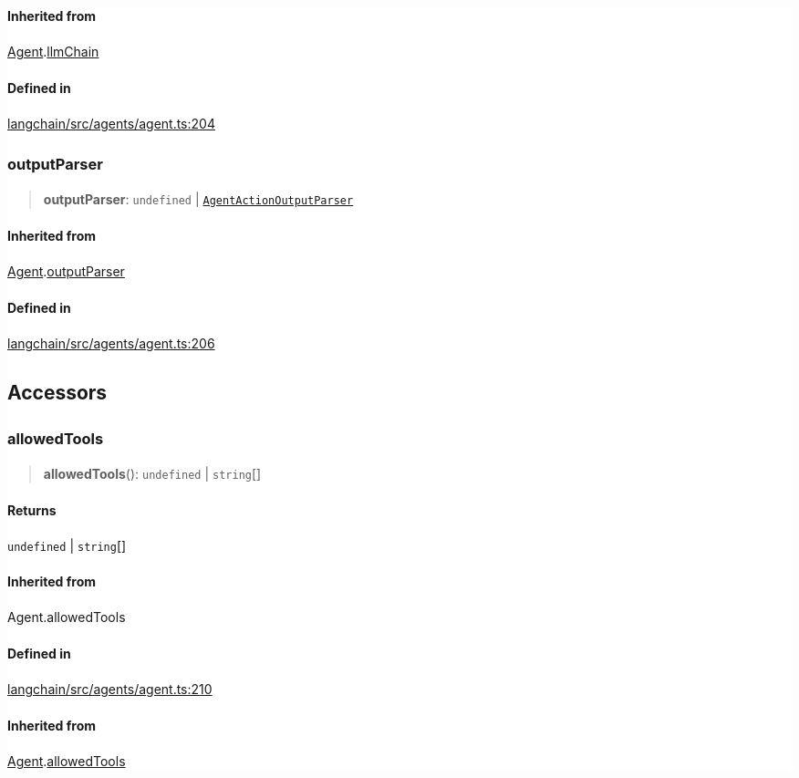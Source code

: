 #### Inherited from[](#inherited-from-2 "Direct link to Inherited from")

[Agent](/docs/api/agents/classes/Agent).[llmChain](/docs/api/agents/classes/Agent#llmchain)

#### Defined in[](#defined-in-5 "Direct link to Defined in")

[langchain/src/agents/agent.ts:204](https://github.com/hwchase17/langchainjs/blob/1c1274d/langchain/src/agents/agent.ts#L204)

### outputParser[](#outputparser "Direct link to outputParser")

> **outputParser**: `undefined` | [`AgentActionOutputParser`](/docs/api/agents/classes/AgentActionOutputParser)

#### Inherited from[](#inherited-from-3 "Direct link to Inherited from")

[Agent](/docs/api/agents/classes/Agent).[outputParser](/docs/api/agents/classes/Agent#outputparser)

#### Defined in[](#defined-in-6 "Direct link to Defined in")

[langchain/src/agents/agent.ts:206](https://github.com/hwchase17/langchainjs/blob/1c1274d/langchain/src/agents/agent.ts#L206)

Accessors[](#accessors "Direct link to Accessors")
---------------------------------------------------

### allowedTools[](#allowedtools "Direct link to allowedTools")

> **allowedTools**(): `undefined` | `string`\[\]

#### Returns[](#returns-1 "Direct link to Returns")

`undefined` | `string`\[\]

#### Inherited from[](#inherited-from-4 "Direct link to Inherited from")

Agent.allowedTools

#### Defined in[](#defined-in-7 "Direct link to Defined in")

[langchain/src/agents/agent.ts:210](https://github.com/hwchase17/langchainjs/blob/1c1274d/langchain/src/agents/agent.ts#L210)

#### Inherited from[](#inherited-from-5 "Direct link to Inherited from")

[Agent](/docs/api/agents/classes/Agent).[allowedTools](/docs/api/agents/classes/Agent#allowedtools)
